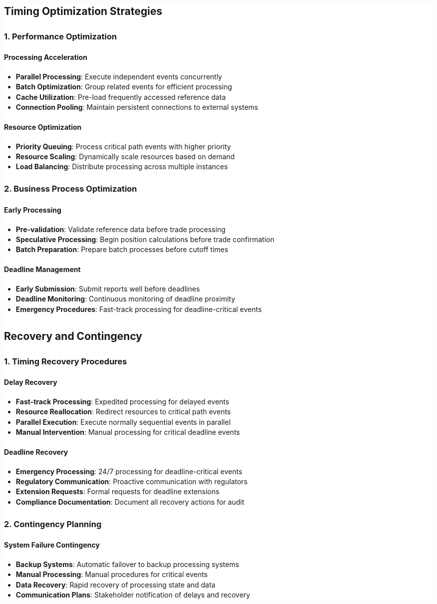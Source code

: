 ## Timing Optimization Strategies

### 1. Performance Optimization

#### Processing Acceleration
- **Parallel Processing**: Execute independent events concurrently
- **Batch Optimization**: Group related events for efficient processing
- **Cache Utilization**: Pre-load frequently accessed reference data
- **Connection Pooling**: Maintain persistent connections to external systems

#### Resource Optimization
- **Priority Queuing**: Process critical path events with higher priority
- **Resource Scaling**: Dynamically scale resources based on demand
- **Load Balancing**: Distribute processing across multiple instances

### 2. Business Process Optimization

#### Early Processing
- **Pre-validation**: Validate reference data before trade processing
- **Speculative Processing**: Begin position calculations before trade confirmation
- **Batch Preparation**: Prepare batch processes before cutoff times

#### Deadline Management
- **Early Submission**: Submit reports well before deadlines
- **Deadline Monitoring**: Continuous monitoring of deadline proximity
- **Emergency Procedures**: Fast-track processing for deadline-critical events

## Recovery and Contingency

### 1. Timing Recovery Procedures

#### Delay Recovery
- **Fast-track Processing**: Expedited processing for delayed events
- **Resource Reallocation**: Redirect resources to critical path events
- **Parallel Execution**: Execute normally sequential events in parallel
- **Manual Intervention**: Manual processing for critical deadline events

#### Deadline Recovery
- **Emergency Processing**: 24/7 processing for deadline-critical events
- **Regulatory Communication**: Proactive communication with regulators
- **Extension Requests**: Formal requests for deadline extensions
- **Compliance Documentation**: Document all recovery actions for audit

### 2. Contingency Planning

#### System Failure Contingency
- **Backup Systems**: Automatic failover to backup processing systems
- **Manual Processing**: Manual procedures for critical events
- **Data Recovery**: Rapid recovery of processing state and data
- **Communication Plans**: Stakeholder notification of delays and recovery

